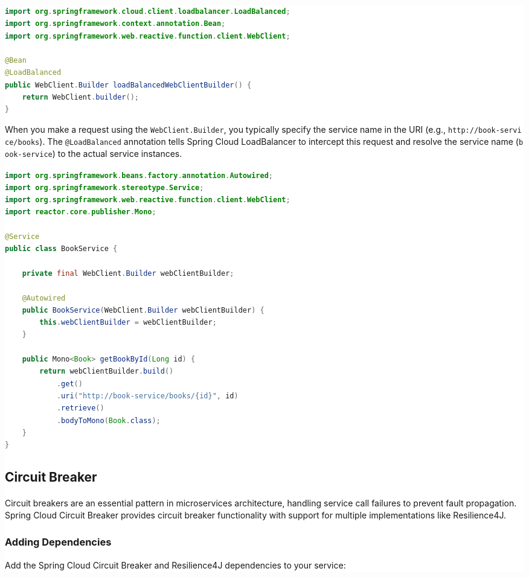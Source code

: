 ```java
import org.springframework.cloud.client.loadbalancer.LoadBalanced;
import org.springframework.context.annotation.Bean;
import org.springframework.web.reactive.function.client.WebClient;

@Bean
@LoadBalanced
public WebClient.Builder loadBalancedWebClientBuilder() {
    return WebClient.builder();
}
```

When you make a request using the `WebClient.Builder`, you typically specify the service name in the URI (e.g., `http://book-service/books`). The `@LoadBalanced` annotation tells Spring Cloud LoadBalancer to intercept this request and resolve the service name (`book-service`) to the actual service instances.

```java
import org.springframework.beans.factory.annotation.Autowired;
import org.springframework.stereotype.Service;
import org.springframework.web.reactive.function.client.WebClient;
import reactor.core.publisher.Mono;

@Service
public class BookService {

    private final WebClient.Builder webClientBuilder;

    @Autowired
    public BookService(WebClient.Builder webClientBuilder) {
        this.webClientBuilder = webClientBuilder;
    }

    public Mono<Book> getBookById(Long id) {
        return webClientBuilder.build()
            .get()
            .uri("http://book-service/books/{id}", id)
            .retrieve()
            .bodyToMono(Book.class);
    }
}
```

<a name="circuit-breaker"></a>
## Circuit Breaker

Circuit breakers are an essential pattern in microservices architecture, handling service call failures to prevent fault propagation. Spring Cloud Circuit Breaker provides circuit breaker functionality with support for multiple implementations like Resilience4J.

### Adding Dependencies

Add the Spring Cloud Circuit Breaker and Resilience4J dependencies to your service:
